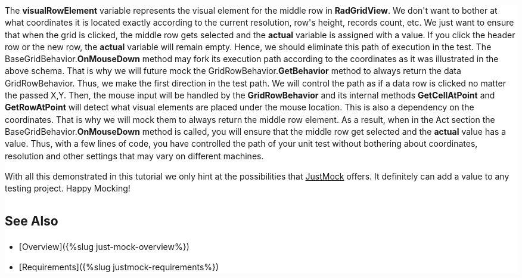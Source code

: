 The **visualRowElement** variable represents the visual element for the middle row in **RadGridView**. We don't want to bother at what coordinates it is located exactly according to the current resolution, row's height, records count, etc. We just want to ensure that when the grid is clicked, the middle row gets selected and the **actual** variable is assigned with a value. If you click the header row or the new row, the **actual** variable will remain empty. Hence, we should eliminate this path of execution in the test. The BaseGridBehavior.**OnMouseDown** method may fork its execution path according to the coordinates as it was illustrated in the above schema. That is why we will future mock the GridRowBehavior.**GetBehavior** method to always return the data GridRowBehavior. Thus, we make the first direction in the test path. We will control the path as if a data row is clicked no matter the passed X,Y. Then, the mouse input will be handled by the **GridRowBehavior** and its internal methods **GetCellAtPoint** and  **GetRowAtPoint** will detect what visual elements are placed under the mouse location. This is also a dependency on the coordinates. That is why we will mock them to always return the middle row element. As a result, when in the Act section the BaseGridBehavior.**OnMouseDown** method is called, you will ensure that the middle row get selected and the **actual** value has a value. Thus, with a few lines of code, you have controlled the path of your unit test without bothering about coordinates, resolution and other settings that may vary on different machines.

With all this demonstrated in this tutorial we only hint at the possibilities that [JustMock](https://www.telerik.com/products/mocking.aspx) offers. It definitely can add a value to any testing project. Happy Mocking!

## See Also

* [Overview]({%slug just-mock-overview%})

* [Requirements]({%slug justmock-requirements%})


